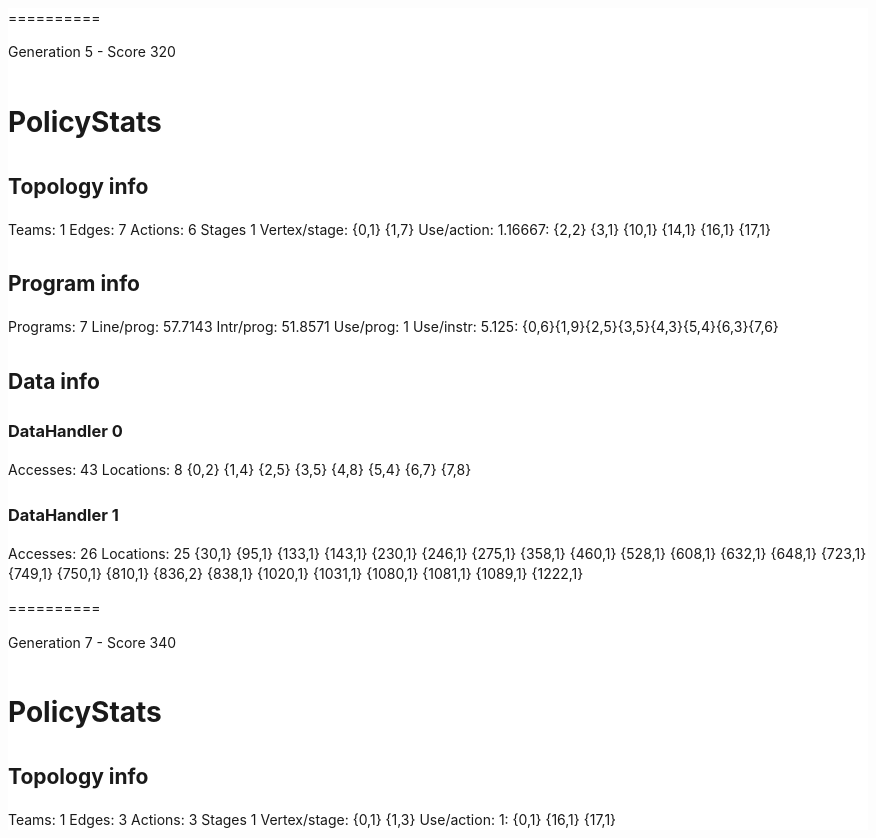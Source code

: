
==========

Generation 5 - Score 320

# PolicyStats
## Topology info
Teams:		1
Edges:		7
Actions:	6
Stages		1
Vertex/stage:	{0,1} {1,7} 
Use/action:	1.16667: {2,2} {3,1} {10,1} {14,1} {16,1} {17,1} 

## Program info
Programs:	7
Line/prog:	57.7143
Intr/prog:	51.8571
Use/prog:	1
Use/instr:	5.125: {0,6}{1,9}{2,5}{3,5}{4,3}{5,4}{6,3}{7,6}

## Data info

### DataHandler 0
Accesses:	43
Locations:	8
{0,2} {1,4} {2,5} {3,5} {4,8} {5,4} {6,7} {7,8} 

### DataHandler 1
Accesses:	26
Locations:	25
{30,1} {95,1} {133,1} {143,1} {230,1} {246,1} {275,1} {358,1} {460,1} {528,1} {608,1} {632,1} {648,1} {723,1} {749,1} {750,1} {810,1} {836,2} {838,1} {1020,1} {1031,1} {1080,1} {1081,1} {1089,1} {1222,1} 


==========

Generation 7 - Score 340

# PolicyStats
## Topology info
Teams:		1
Edges:		3
Actions:	3
Stages		1
Vertex/stage:	{0,1} {1,3} 
Use/action:	1: {0,1} {16,1} {17,1} 
